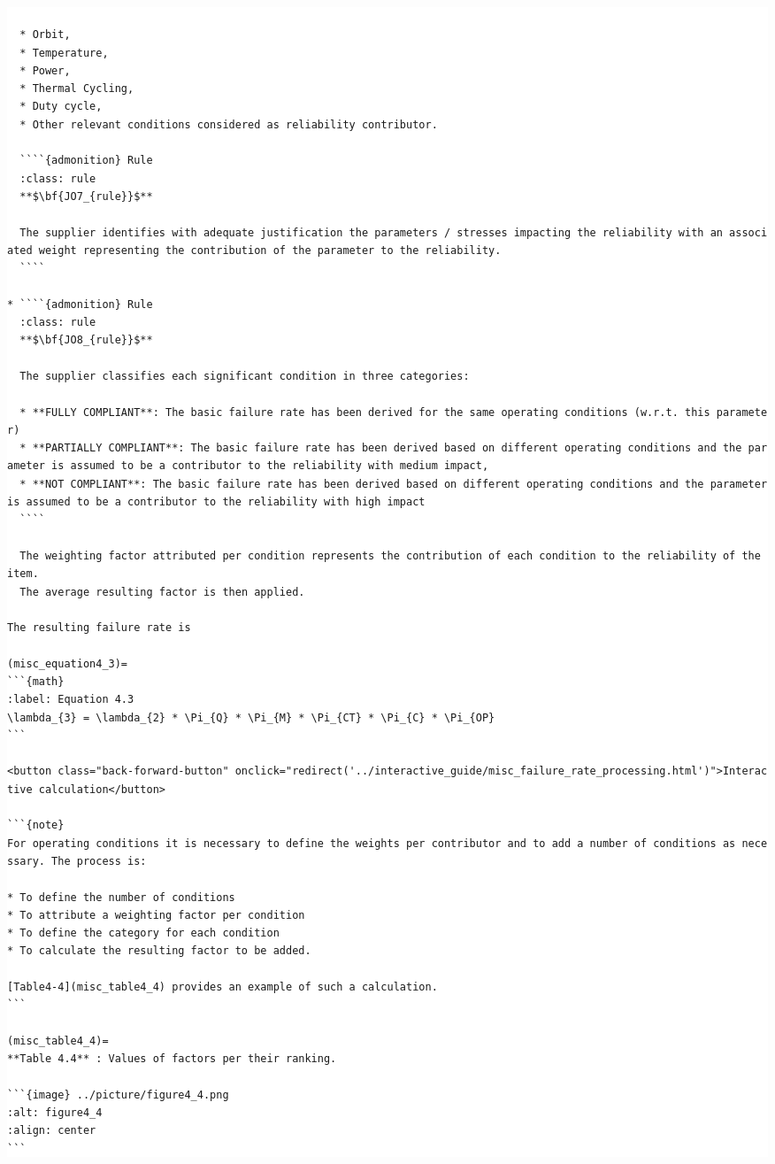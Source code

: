 `````{dropdown} **STEP 3 : Consideration of reliability contributors**

  * Orbit,
  * Temperature,
  * Power,
  * Thermal Cycling,
  * Duty cycle,
  * Other relevant conditions considered as reliability contributor. 

  ````{admonition} Rule
  :class: rule
  **$\bf{JO7_{rule}}$** 

  The supplier identifies with adequate justification the parameters / stresses impacting the reliability with an associated weight representing the contribution of the parameter to the reliability. 
  ````        

* ````{admonition} Rule
  :class: rule
  **$\bf{JO8_{rule}}$** 

  The supplier classifies each significant condition in three categories:

  * **FULLY COMPLIANT**: The basic failure rate has been derived for the same operating conditions (w.r.t. this parameter)
  * **PARTIALLY COMPLIANT**: The basic failure rate has been derived based on different operating conditions and the parameter is assumed to be a contributor to the reliability with medium impact,
  * **NOT COMPLIANT**: The basic failure rate has been derived based on different operating conditions and the parameter is assumed to be a contributor to the reliability with high impact
  ````    

  The weighting factor attributed per condition represents the contribution of each condition to the reliability of the item.
  The average resulting factor is then applied.

The resulting failure rate is 

(misc_equation4_3)=
```{math}
:label: Equation 4.3
\lambda_{3} = \lambda_{2} * \Pi_{Q} * \Pi_{M} * \Pi_{CT} * \Pi_{C} * \Pi_{OP}
```

<button class="back-forward-button" onclick="redirect('../interactive_guide/misc_failure_rate_processing.html')">Interactive calculation</button>

```{note}
For operating conditions it is necessary to define the weights per contributor and to add a number of conditions as necessary. The process is:

* To define the number of conditions
* To attribute a weighting factor per condition
* To define the category for each condition
* To calculate the resulting factor to be added.

[Table4-4](misc_table4_4) provides an example of such a calculation.
```

(misc_table4_4)=
**Table 4.4** : Values of factors per their ranking.

```{image} ../picture/figure4_4.png
:alt: figure4_4
:align: center
```

`````